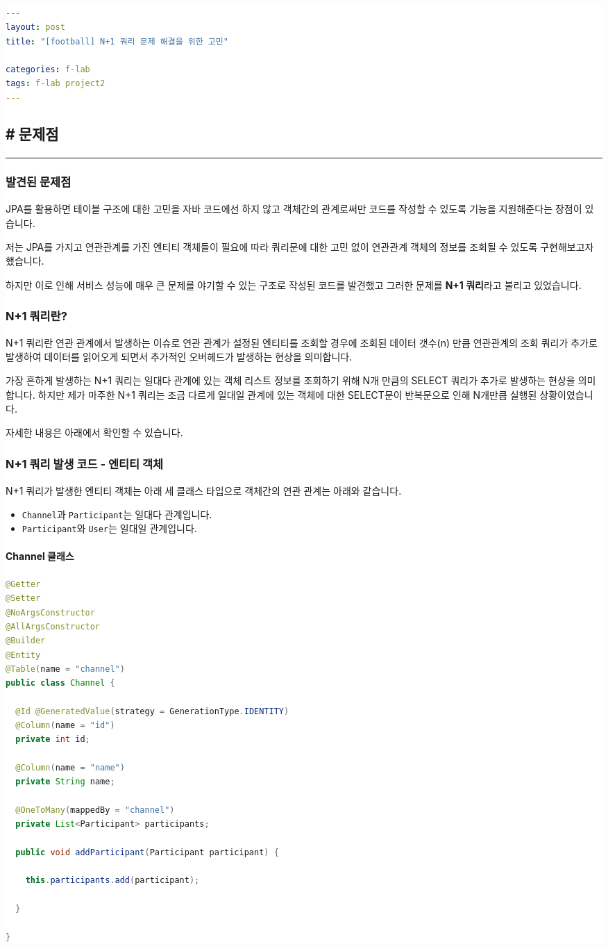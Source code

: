 ```yaml
---
layout: post
title: "[football] N+1 쿼리 문제 해결을 위한 고민"

categories: f-lab
tags: f-lab project2
---
```


## # 문제점
***
### 발견된 문제점
JPA를 활용하면 테이블 구조에 대한 고민을 자바 코드에선 하지 않고 객체간의 관계로써만 코드를 작성할 수 있도록 기능을 지원해준다는 장점이 있습니다.

저는 JPA를 가지고 연관관계를 가진 엔티티 객체들이 필요에 따라 쿼리문에 대한 고민 없이 연관관계 객체의 정보를 조회될 수 있도록 구현해보고자 했습니다.

하지만 이로 인해 서비스 성능에 매우 큰 문제를 야기할 수 있는 구조로 작성된 코드를 발견했고 그러한 문제를 **N+1 쿼리**라고 불리고 있었습니다.

### N+1 쿼리란?

N+1 쿼리란 연관 관계에서 발생하는 이슈로 연관 관계가 설정된 엔티티를 조회할 경우에 조회된 데이터 갯수(n) 만큼 연관관계의 조회 쿼리가 추가로 발생하여 데이터를 읽어오게 되면서 추가적인 오버헤드가 발생하는 현상을 의미합니다.

가장 흔하게 발생하는 N+1 쿼리는 일대다 관계에 있는 객체 리스트 정보를 조회하기 위해 N개 만큼의 SELECT 쿼리가 추가로 발생하는 현상을 의미합니다. 하지만 제가 마주한
N+1 쿼리는 조금 다르게 일대일 관계에 있는 객체에 대한 SELECT문이 반복문으로 인해 N개만큼 실행된 상황이였습니다.

자세한 내용은 아래에서 확인할 수 있습니다.

### N+1 쿼리 발생 코드 - 엔티티 객체

N+1 쿼리가 발생한 엔티티 객체는 아래 세 클래스 타입으로 객체간의 연관 관계는 아래와 같습니다.

- `Channel`과 `Participant`는 일대다 관계입니다.
- `Participant`와 `User`는 일대일 관계입니다.

#### Channel 클래스
```java
@Getter
@Setter
@NoArgsConstructor
@AllArgsConstructor
@Builder
@Entity
@Table(name = "channel")
public class Channel {

  @Id @GeneratedValue(strategy = GenerationType.IDENTITY)
  @Column(name = "id")
  private int id;

  @Column(name = "name")
  private String name;

  @OneToMany(mappedBy = "channel")
  private List<Participant> participants;

  public void addParticipant(Participant participant) {

    this.participants.add(participant);

  }
  
}
```